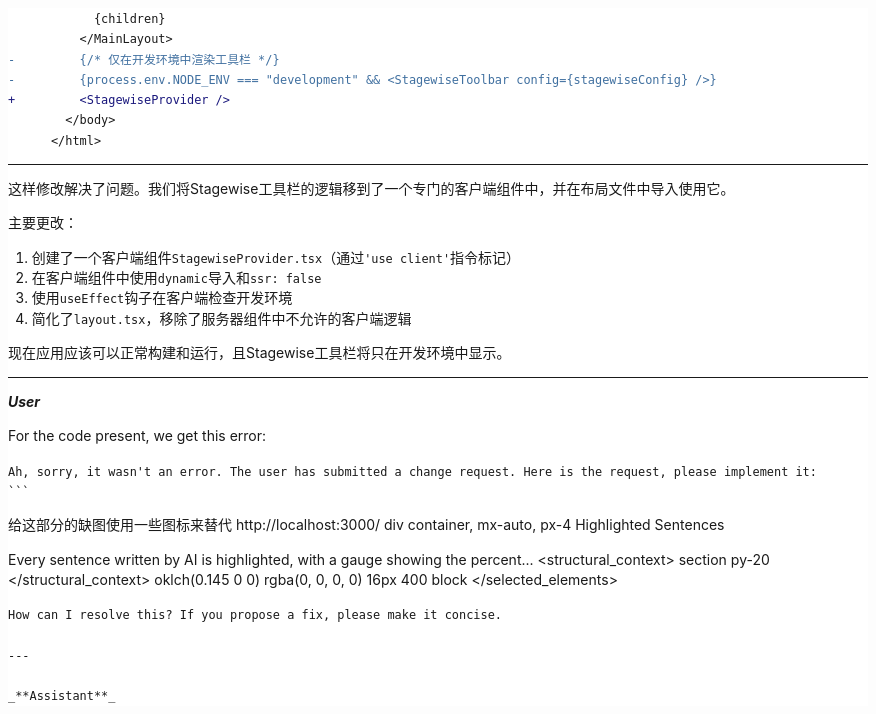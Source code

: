 ```diff
            {children}
          </MainLayout>
-         {/* 仅在开发环境中渲染工具栏 */}
-         {process.env.NODE_ENV === "development" && <StagewiseToolbar config={stagewiseConfig} />}
+         <StagewiseProvider />
        </body>
      </html>
```

---

这样修改解决了问题。我们将Stagewise工具栏的逻辑移到了一个专门的客户端组件中，并在布局文件中导入使用它。

主要更改：

1. 创建了一个客户端组件`StagewiseProvider.tsx`（通过`'use client'`指令标记）
2. 在客户端组件中使用`dynamic`导入和`ssr: false`
3. 使用`useEffect`钩子在客户端检查开发环境
4. 简化了`layout.tsx`，移除了服务器组件中不允许的客户端逻辑

现在应用应该可以正常构建和运行，且Stagewise工具栏将只在开发环境中显示。

---

_**User**_

For the code present, we get this error:
```
```
    Ah, sorry, it wasn't an error. The user has submitted a change request. Here is the request, please implement it:
    ```
<request>
  <user_goal>给这部分的缺图使用一些图标来替代</user_goal>
  <url>http://localhost:3000/</url>
  <selected_elements>
    <element index="1">
  <tag>div</tag>
  <classes>container, mx-auto, px-4</classes>
  <attributes>
  </attributes>
  <text>Highlighted Sentences

Every sentence written by AI is highlighted, with a gauge showing the percent...</text>
  <structural_context>
    <parent>
      <tag>section</tag>
      <classes>py-20</classes>
    </parent>
  </structural_context>
  <styles>
    <color>oklch(0.145 0 0)</color>
    <backgroundColor>rgba(0, 0, 0, 0)</backgroundColor>
    <fontSize>16px</fontSize>
    <fontWeight>400</fontWeight>
    <display>block</display>
  </styles>
</element>
  </selected_elements>
</request>
```
How can I resolve this? If you propose a fix, please make it concise.

---

_**Assistant**_

```